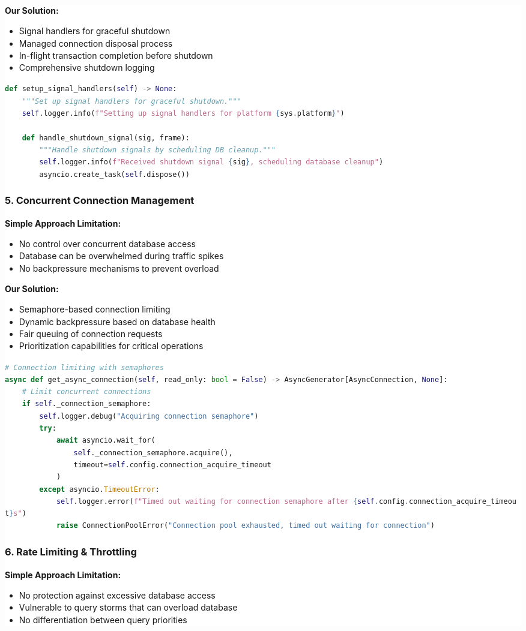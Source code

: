 **Our Solution:**
- Signal handlers for graceful shutdown
- Managed connection disposal process
- In-flight transaction completion before shutdown
- Comprehensive shutdown logging

```python
def setup_signal_handlers(self) -> None:
    """Set up signal handlers for graceful shutdown."""
    self.logger.info(f"Setting up signal handlers for platform {sys.platform}")
    
    def handle_shutdown_signal(sig, frame):
        """Handle shutdown signals by scheduling DB cleanup."""
        self.logger.info(f"Received shutdown signal {sig}, scheduling database cleanup")
        asyncio.create_task(self.dispose())
```

### 5. Concurrent Connection Management

**Simple Approach Limitation:**
- No control over concurrent database access
- Database can be overwhelmed during traffic spikes
- No backpressure mechanisms to prevent overload

**Our Solution:**
- Semaphore-based connection limiting
- Dynamic backpressure based on database health
- Fair queuing of connection requests
- Prioritization capabilities for critical operations

```python
# Connection limiting with semaphores
async def get_async_connection(self, read_only: bool = False) -> AsyncGenerator[AsyncConnection, None]:
    # Limit concurrent connections
    if self._connection_semaphore:
        self.logger.debug("Acquiring connection semaphore")
        try:
            await asyncio.wait_for(
                self._connection_semaphore.acquire(),
                timeout=self.config.connection_acquire_timeout
            )
        except asyncio.TimeoutError:
            self.logger.error(f"Timed out waiting for connection semaphore after {self.config.connection_acquire_timeout}s")
            raise ConnectionPoolError("Connection pool exhausted, timed out waiting for connection")
```

### 6. Rate Limiting & Throttling

**Simple Approach Limitation:**
- No protection against excessive database access
- Vulnerable to query storms that can overload database
- No differentiation between query priorities
